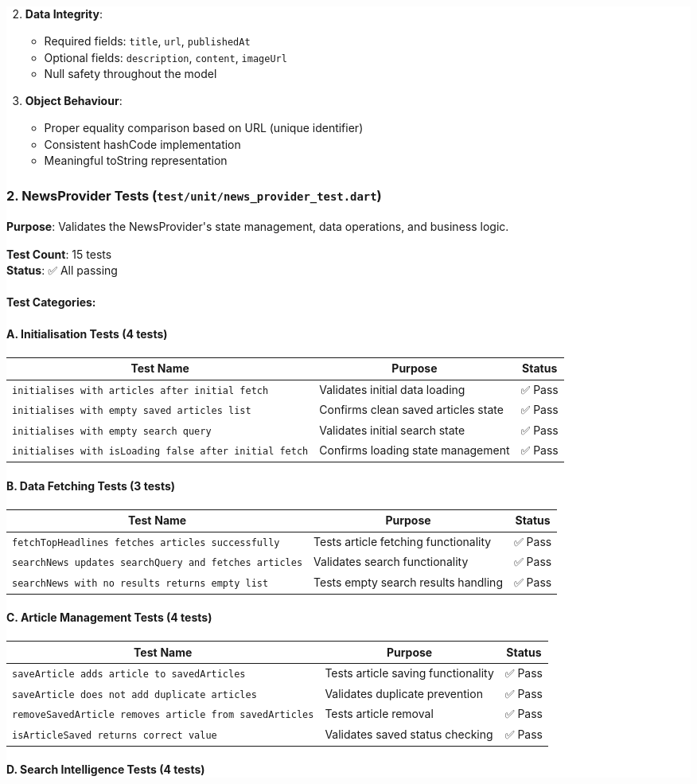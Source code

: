 2. **Data Integrity**:
   - Required fields: `title`, `url`, `publishedAt`
   - Optional fields: `description`, `content`, `imageUrl`
   - Null safety throughout the model

3. **Object Behaviour**:
   - Proper equality comparison based on URL (unique identifier)
   - Consistent hashCode implementation
   - Meaningful toString representation

### 2. NewsProvider Tests (`test/unit/news_provider_test.dart`)

**Purpose**: Validates the NewsProvider's state management, data operations, and business logic.

**Test Count**: 15 tests  
**Status**: ✅ All passing

#### Test Categories:

#### A. Initialisation Tests (4 tests)

| Test Name | Purpose | Status |
|-----------|---------|--------|
| `initialises with articles after initial fetch` | Validates initial data loading | ✅ Pass |
| `initialises with empty saved articles list` | Confirms clean saved articles state | ✅ Pass |
| `initialises with empty search query` | Validates initial search state | ✅ Pass |
| `initialises with isLoading false after initial fetch` | Confirms loading state management | ✅ Pass |

#### B. Data Fetching Tests (3 tests)

| Test Name | Purpose | Status |
|-----------|---------|--------|
| `fetchTopHeadlines fetches articles successfully` | Tests article fetching functionality | ✅ Pass |
| `searchNews updates searchQuery and fetches articles` | Validates search functionality | ✅ Pass |
| `searchNews with no results returns empty list` | Tests empty search results handling | ✅ Pass |

#### C. Article Management Tests (4 tests)

| Test Name | Purpose | Status |
|-----------|---------|--------|
| `saveArticle adds article to savedArticles` | Tests article saving functionality | ✅ Pass |
| `saveArticle does not add duplicate articles` | Validates duplicate prevention | ✅ Pass |
| `removeSavedArticle removes article from savedArticles` | Tests article removal | ✅ Pass |
| `isArticleSaved returns correct value` | Validates saved status checking | ✅ Pass |

#### D. Search Intelligence Tests (4 tests)

